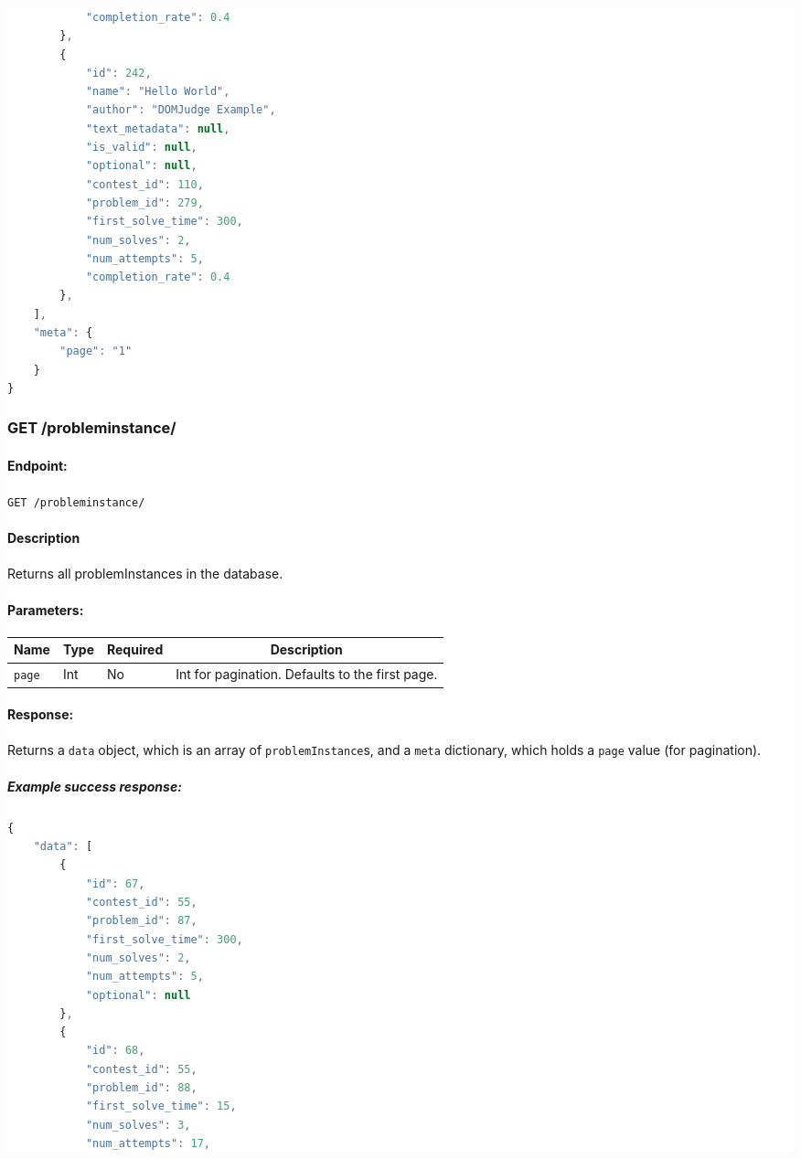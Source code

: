 ```js
            "completion_rate": 0.4
        },
        {
            "id": 242,
            "name": "Hello World",
            "author": "DOMJudge Example",
            "text_metadata": null,
            "is_valid": null,
            "optional": null,
            "contest_id": 110,
            "problem_id": 279,
            "first_solve_time": 300,
            "num_solves": 2,
            "num_attempts": 5,
            "completion_rate": 0.4
        },
    ],
    "meta": {
        "page": "1"
    }
}
```

### GET /probleminstance/

#### Endpoint:

`GET /probleminstance/`

#### Description

Returns all problemInstances in the database.

#### Parameters:

| Name   | Type | Required | Description                                     |
| ------ | ---- | -------- | ----------------------------------------------- |
| `page` | Int  | No       | Int for pagination. Defaults to the first page. |

#### Response:

Returns a `data` object, which is an array of `problemInstance`s, and a `meta` dictionary, which holds a `page` value (for pagination).

##### Example success response:

```js
{
    "data": [
        {
            "id": 67,
            "contest_id": 55,
            "problem_id": 87,
            "first_solve_time": 300,
            "num_solves": 2,
            "num_attempts": 5,
            "optional": null
        },
        {
            "id": 68,
            "contest_id": 55,
            "problem_id": 88,
            "first_solve_time": 15,
            "num_solves": 3,
            "num_attempts": 17,
```
